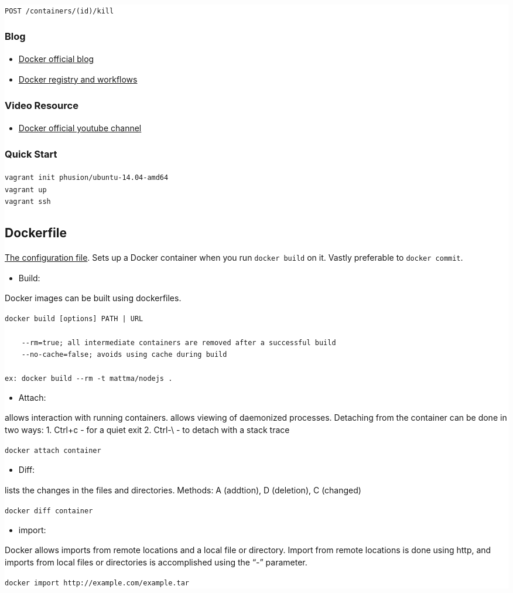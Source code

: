     POST /containers/(id)/kill

### Blog

- [Docker official blog](https://blog.docker.com/)

- [Docker registry and workflows](http://blog.flux7.com/blogs/docker/docker-tutorial-series-part-4-registry-workflows)

### Video Resource

- [Docker official youtube channel](https://www.youtube.com/user/dockerrun/feed)


### Quick Start

    vagrant init phusion/ubuntu-14.04-amd64
    vagrant up
    vagrant ssh


## Dockerfile

[The configuration file](http://docs.docker.io/introduction/working-with-docker/#working-with-the-dockerfile). Sets up a Docker container when you run `docker build` on it.  Vastly preferable to `docker commit`.

- Build:

Docker images can be built using dockerfiles.

    docker build [options] PATH | URL

        --rm=true; all intermediate containers are removed after a successful build
        --no-cache=false; avoids using cache during build

    ex: docker build --rm -t mattma/nodejs .

- Attach:

allows interaction with running containers. allows viewing of daemonized processes. Detaching from the container can be done in two ways: 1. Ctrl+c - for a quiet exit   2. Ctrl-\ - to detach with a stack trace

    docker attach container


- Diff:

lists the changes in the files and directories. Methods: A (addtion), D (deletion),  C  (changed)

    docker diff container

- import:

Docker allows imports from remote locations and a local file or directory. Import from remote locations is done using http, and imports from local files or directories is accomplished using the “-” parameter.

    docker import http://example.com/example.tar
